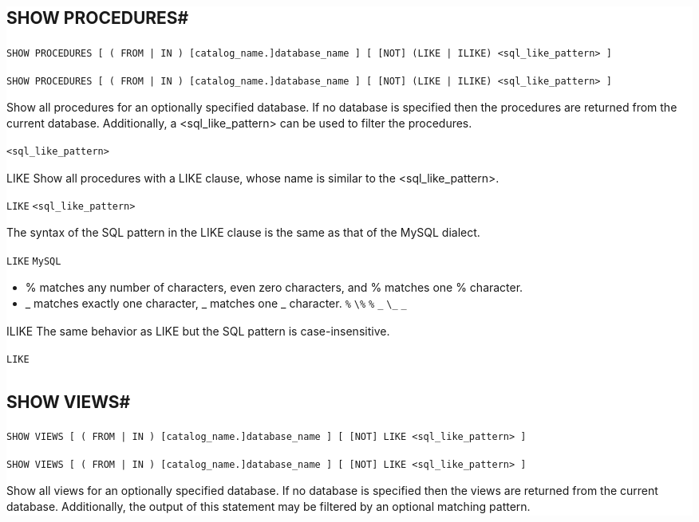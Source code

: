 ## SHOW PROCEDURES#


```
SHOW PROCEDURES [ ( FROM | IN ) [catalog_name.]database_name ] [ [NOT] (LIKE | ILIKE) <sql_like_pattern> ]	

```

`SHOW PROCEDURES [ ( FROM | IN ) [catalog_name.]database_name ] [ [NOT] (LIKE | ILIKE) <sql_like_pattern> ]	
`

Show all procedures for an optionally specified database. If no database is specified then the procedures are returned from the current database. Additionally, a <sql_like_pattern> can be used to filter the procedures.

`<sql_like_pattern>`

LIKE
Show all procedures with a LIKE clause, whose name is similar to the <sql_like_pattern>.

`LIKE`
`<sql_like_pattern>`

The syntax of the SQL pattern in the LIKE clause is the same as that of the MySQL dialect.

`LIKE`
`MySQL`
* % matches any number of characters, even zero characters, and \% matches one % character.
* _ matches exactly one character, \_ matches one _ character.
`%`
`\%`
`%`
`_`
`\_`
`_`

ILIKE
The same behavior as LIKE but the SQL pattern is case-insensitive.

`LIKE`

## SHOW VIEWS#


```
SHOW VIEWS [ ( FROM | IN ) [catalog_name.]database_name ] [ [NOT] LIKE <sql_like_pattern> ]

```

`SHOW VIEWS [ ( FROM | IN ) [catalog_name.]database_name ] [ [NOT] LIKE <sql_like_pattern> ]
`

Show all views for an optionally specified database. If no database is specified then the views are returned from the current database. Additionally, the output of this statement may be filtered by an optional matching pattern.

